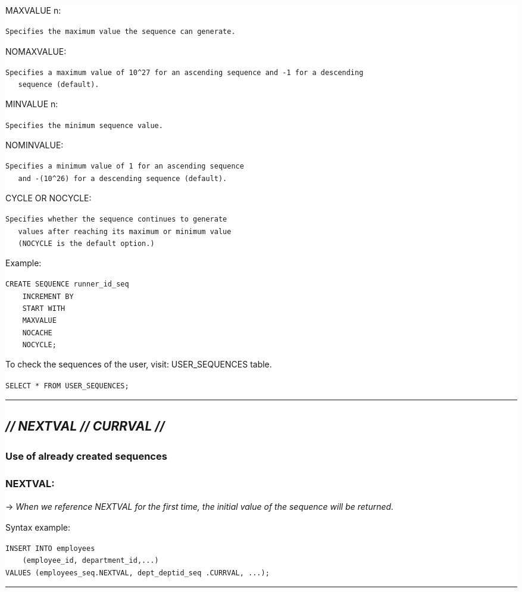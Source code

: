 
MAXVALUE n:

    Specifies the maximum value the sequence can generate.

 

NOMAXVALUE:

    Specifies a maximum value of 10^27 for an ascending sequence and -1 for a descending
       sequence (default).

MINVALUE n:

    Specifies the minimum sequence value.


NOMINVALUE:

    Specifies a minimum value of 1 for an ascending sequence
       and -(10^26) for a descending sequence (default).

 
CYCLE OR NOCYCLE:

    Specifies whether the sequence continues to generate
       values after reaching its maximum or minimum value
       (NOCYCLE is the default option.)


Example:

    CREATE SEQUENCE runner_id_seq
        INCREMENT BY
        START WITH
        MAXVALUE
        NOCACHE
        NOCYCLE;

To check the sequences of the user, visit: USER_SEQUENCES table.

    SELECT * FROM USER_SEQUENCES;

---

##      ***// NEXTVAL // CURRVAL //***
###     **Use of already created sequences**

###     **NEXTVAL:**

->  *When we reference NEXTVAL for the first time,
    the initial value of the sequence will be returned.*

Syntax example:

    INSERT INTO employees
        (employee_id, department_id,...)
    VALUES (employees_seq.NEXTVAL, dept_deptid_seq .CURRVAL, ...);

---
